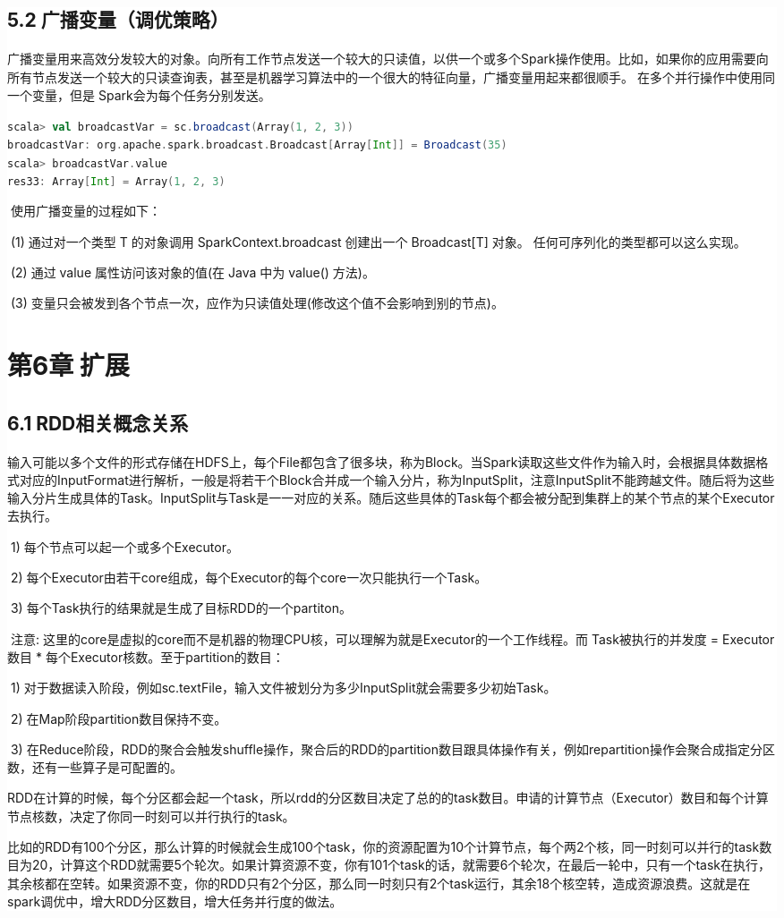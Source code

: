 ## 5.2 广播变量（调优策略）

​		广播变量用来高效分发较大的对象。向所有工作节点发送一个较大的只读值，以供一个或多个Spark操作使用。比如，如果你的应用需要向所有节点发送一个较大的只读查询表，甚至是机器学习算法中的一个很大的特征向量，广播变量用起来都很顺手。 在多个并行操作中使用同一个变量，但是 Spark会为每个任务分别发送。

```scala
scala> val broadcastVar = sc.broadcast(Array(1, 2, 3))
broadcastVar: org.apache.spark.broadcast.Broadcast[Array[Int]] = Broadcast(35)
scala> broadcastVar.value
res33: Array[Int] = Array(1, 2, 3)
```

​		使用广播变量的过程如下：

​	(1) 通过对一个类型 T 的对象调用 SparkContext.broadcast 创建出一个 Broadcast[T] 对象。 任何可序列化的类型都可以这么实现。 

​	(2) 通过 value 属性访问该对象的值(在 Java 中为 value() 方法)。 

​	(3) 变量只会被发到各个节点一次，应作为只读值处理(修改这个值不会影响到别的节点)。

# 第6章 扩展

## 6.1 RDD相关概念关系

​		输入可能以多个文件的形式存储在HDFS上，每个File都包含了很多块，称为Block。当Spark读取这些文件作为输入时，会根据具体数据格式对应的InputFormat进行解析，一般是将若干个Block合并成一个输入分片，称为InputSplit，注意InputSplit不能跨越文件。随后将为这些输入分片生成具体的Task。InputSplit与Task是一一对应的关系。随后这些具体的Task每个都会被分配到集群上的某个节点的某个Executor去执行。

​		1)   每个节点可以起一个或多个Executor。

​		2)   每个Executor由若干core组成，每个Executor的每个core一次只能执行一个Task。

​		3)   每个Task执行的结果就是生成了目标RDD的一个partiton。

​		注意: 这里的core是虚拟的core而不是机器的物理CPU核，可以理解为就是Executor的一个工作线程。而 Task被执行的并发度 = Executor数目 * 每个Executor核数。至于partition的数目：

​		1)   对于数据读入阶段，例如sc.textFile，输入文件被划分为多少InputSplit就会需要多少初始Task。

​		2)   在Map阶段partition数目保持不变。

​		3)   在Reduce阶段，RDD的聚合会触发shuffle操作，聚合后的RDD的partition数目跟具体操作有关，例如repartition操作会聚合成指定分区数，还有一些算子是可配置的。

​		RDD在计算的时候，每个分区都会起一个task，所以rdd的分区数目决定了总的的task数目。申请的计算节点（Executor）数目和每个计算节点核数，决定了你同一时刻可以并行执行的task。

​		比如的RDD有100个分区，那么计算的时候就会生成100个task，你的资源配置为10个计算节点，每个两2个核，同一时刻可以并行的task数目为20，计算这个RDD就需要5个轮次。如果计算资源不变，你有101个task的话，就需要6个轮次，在最后一轮中，只有一个task在执行，其余核都在空转。如果资源不变，你的RDD只有2个分区，那么同一时刻只有2个task运行，其余18个核空转，造成资源浪费。这就是在spark调优中，增大RDD分区数目，增大任务并行度的做法。

 